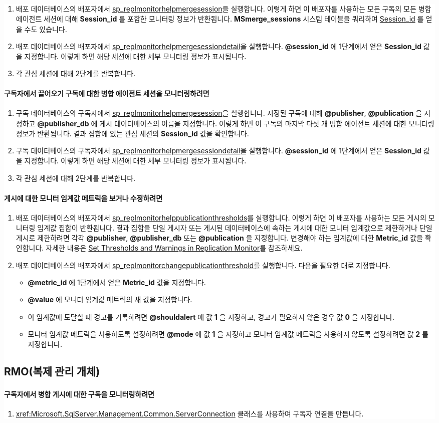 1.  배포 데이터베이스의 배포자에서 [sp_replmonitorhelpmergesession](../../../relational-databases/system-stored-procedures/sp-replmonitorhelpmergesession-transact-sql.md)을 실행합니다. 이렇게 하면 이 배포자를 사용하는 모든 구독의 모든 병합 에이전트 세션에 대해 **Session_id** 를 포함한 모니터링 정보가 반환됩니다. **MSmerge_sessions** 시스템 테이블을 쿼리하여 [Session_id](../../../relational-databases/system-tables/msmerge-sessions-transact-sql.md) 를 얻을 수도 있습니다.  
  
2.  배포 데이터베이스의 배포자에서 [sp_replmonitorhelpmergesessiondetail](../../../relational-databases/system-stored-procedures/sp-replmonitorhelpmergesessiondetail-transact-sql.md)을 실행합니다. **\@session_id** 에 1단계에서 얻은 **Session_id** 값을 지정합니다. 이렇게 하면 해당 세션에 대한 세부 모니터링 정보가 표시됩니다.  
  
3.  각 관심 세션에 대해 2단계를 반복합니다.  
  
#### <a name="to-monitor-merge-agent-sessions-for-pull-subscriptions-from-the-subscriber"></a>구독자에서 끌어오기 구독에 대한 병합 에이전트 세션을 모니터링하려면  
  
1.  구독 데이터베이스의 구독자에서 [sp_replmonitorhelpmergesession](../../../relational-databases/system-stored-procedures/sp-replmonitorhelpmergesession-transact-sql.md)을 실행합니다. 지정된 구독에 대해 **\@publisher**, **\@publication** 을 지정하고 **\@publisher_db** 에 게시 데이터베이스의 이름을 지정합니다. 이렇게 하면 이 구독의 마지막 다섯 개 병합 에이전트 세션에 대한 모니터링 정보가 반환됩니다. 결과 집합에 있는 관심 세션의 **Session_id** 값을 확인합니다.  
  
2.  구독 데이터베이스의 구독자에서 [sp_replmonitorhelpmergesessiondetail](../../../relational-databases/system-stored-procedures/sp-replmonitorhelpmergesessiondetail-transact-sql.md)을 실행합니다. **\@session_id** 에 1단계에서 얻은 **Session_id** 값을 지정합니다. 이렇게 하면 해당 세션에 대한 세부 모니터링 정보가 표시됩니다.  
  
3.  각 관심 세션에 대해 2단계를 반복합니다.  
  
#### <a name="to-view-and-modify-the-monitor-threshold-metrics-for-a-publication"></a>게시에 대한 모니터 임계값 메트릭을 보거나 수정하려면  
  
1.  배포 데이터베이스의 배포자에서 [sp_replmonitorhelppublicationthresholds](../../../relational-databases/system-stored-procedures/sp-replmonitorhelppublicationthresholds-transact-sql.md)를 실행합니다. 이렇게 하면 이 배포자를 사용하는 모든 게시의 모니터링 임계값 집합이 반환됩니다. 결과 집합을 단일 게시자 또는 게시된 데이터베이스에 속하는 게시에 대한 모니터 임계값으로 제한하거나 단일 게시로 제한하려면 각각 **\@publisher**, **\@publisher_db** 또는 **\@publication** 을 지정합니다. 변경해야 하는 임계값에 대한 **Metric_id** 값을 확인합니다. 자세한 내용은 [Set Thresholds and Warnings in Replication Monitor](../../../relational-databases/replication/monitor/set-thresholds-and-warnings-in-replication-monitor.md)를 참조하세요.  
  
2.  배포 데이터베이스의 배포자에서 [sp_replmonitorchangepublicationthreshold](../../../relational-databases/system-stored-procedures/sp-replmonitorchangepublicationthreshold-transact-sql.md)를 실행합니다. 다음을 필요한 대로 지정합니다.  
  
    -   **\@metric_id** 에 1단계에서 얻은 **Metric_id** 값을 지정합니다.  
  
    -   **\@value** 에 모니터 임계값 메트릭의 새 값을 지정합니다.  
  
    -   이 임계값에 도달할 때 경고를 기록하려면 **\@shouldalert** 에 값 **1** 을 지정하고, 경고가 필요하지 않은 경우 값 **0** 을 지정합니다.  
  
    -   모니터 임계값 메트릭을 사용하도록 설정하려면 **\@mode** 에 값 **1** 을 지정하고 모니터 임계값 메트릭을 사용하지 않도록 설정하려면 값 **2** 를 지정합니다.  
  
##  <a name="replication-management-objects-rmo"></a><a name="RMO"></a> RMO(복제 관리 개체)  
  
#### <a name="to-monitor-a-subscription-to-a-merge-publication-at-the-subscriber"></a>구독자에서 병합 게시에 대한 구독을 모니터링하려면  
  
1.  <xref:Microsoft.SqlServer.Management.Common.ServerConnection> 클래스를 사용하여 구독자 연결을 만듭니다.  
  